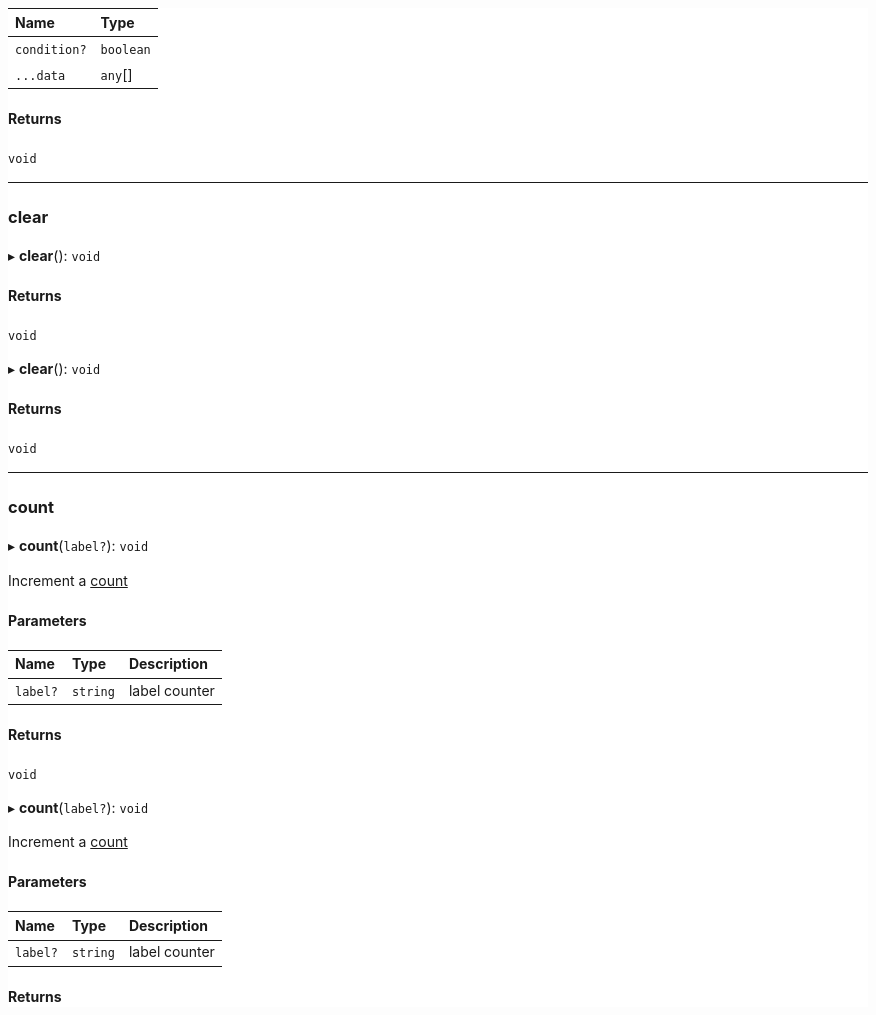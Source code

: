 | Name | Type |
| :------ | :------ |
| `condition?` | `boolean` |
| `...data` | `any`[] |

#### Returns

`void`

___

### clear

▸ **clear**(): `void`

#### Returns

`void`

▸ **clear**(): `void`

#### Returns

`void`

___

### count

▸ **count**(`label?`): `void`

Increment a [count](https://www.youtube.com/watch?v=2AoxCkySv34&t=22s)

#### Parameters

| Name | Type | Description |
| :------ | :------ | :------ |
| `label?` | `string` | label counter |

#### Returns

`void`

▸ **count**(`label?`): `void`

Increment a [count](https://www.youtube.com/watch?v=2AoxCkySv34&t=22s)

#### Parameters

| Name | Type | Description |
| :------ | :------ | :------ |
| `label?` | `string` | label counter |

#### Returns
